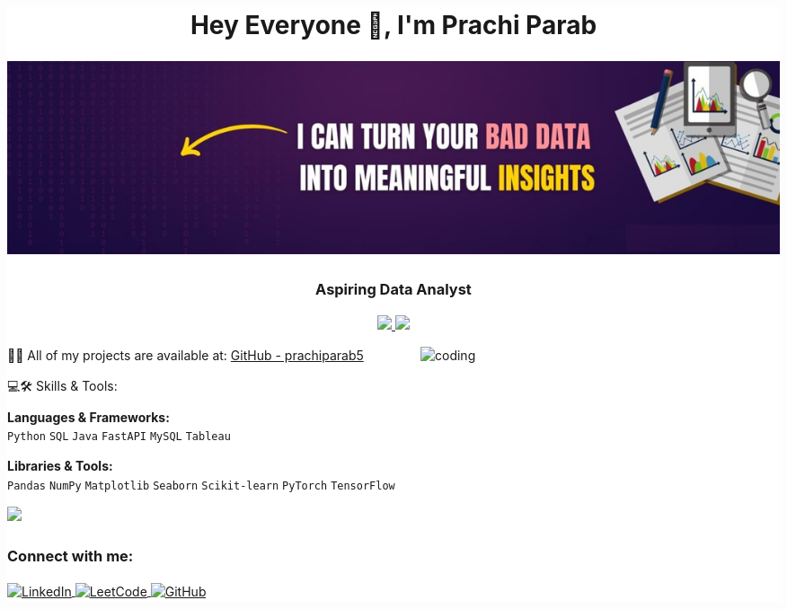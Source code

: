 <h1 align="center">Hey Everyone 👋, I'm Prachi Parab</h1>

<div align="center">
  <img src="banner.jpg" alt="Banner">
</div>

<h3 align="center"> Aspiring Data Analyst </h3>

<p align="center">
  <a href="https://github.com/prachiparab5" target="_blank">
    <img src="https://img.shields.io/badge/GitHub-prachiparab5-black?logo=github&style=flat-square" />
  </a>
  
  <a href="https://linkedin.com/in/theprachiparab" target="_blank">
    <img src="https://img.shields.io/badge/LinkedIn-theprachiparab-blue?logo=linkedin&style=flat-square" />
  </a>
</p>

<img align="right" alt="coding" width="400"  src="https://mir-s3-cdn-cf.behance.net/project_modules/disp/601014116770475.6068beff4640a.gif">

👨‍💻 All of my projects are available at: [GitHub - prachiparab5](https://github.com/prachiparab5)

💻🛠️ Skills & Tools:

**Languages & Frameworks:**  
`Python` `SQL` `Java` `FastAPI` `MySQL` `Tableau`


**Libraries & Tools:**  
`Pandas` `NumPy` `Matplotlib` `Seaborn` `Scikit-learn` `PyTorch` `TensorFlow`


<img src="https://user-images.githubusercontent.com/74038190/212284100-561aa473-3905-4a80-b561-0d28506553ee.gif" width="900">

<h3 align="left">Connect with me:</h3>
<p align="left">
  <a href="https://www.linkedin.com/in/theprachiparab/" target="_blank">
    <img align="center" src="https://raw.githubusercontent.com/rahuldkjain/github-profile-readme-generator/master/src/images/icons/Social/linked-in-alt.svg" alt="LinkedIn" height="30" width="40" />
  </a>
  <a href="https://leetcode.com/u/prachii_5/" target="_blank">
    <img align="center" src="https://raw.githubusercontent.com/rahuldkjain/github-profile-readme-generator/master/src/images/icons/Social/leet-code.svg" alt="LeetCode" height="30" width="40" />
  </a>
  <a href="https://github.com/prachiparab5" target="_blank">
    <img align="center" src="https://raw.githubusercontent.com/rahuldkjain/github-profile-readme-generator/master/src/images/icons/Social/github.svg" alt="GitHub" height="30" width="40" />
  </a>
</p>
